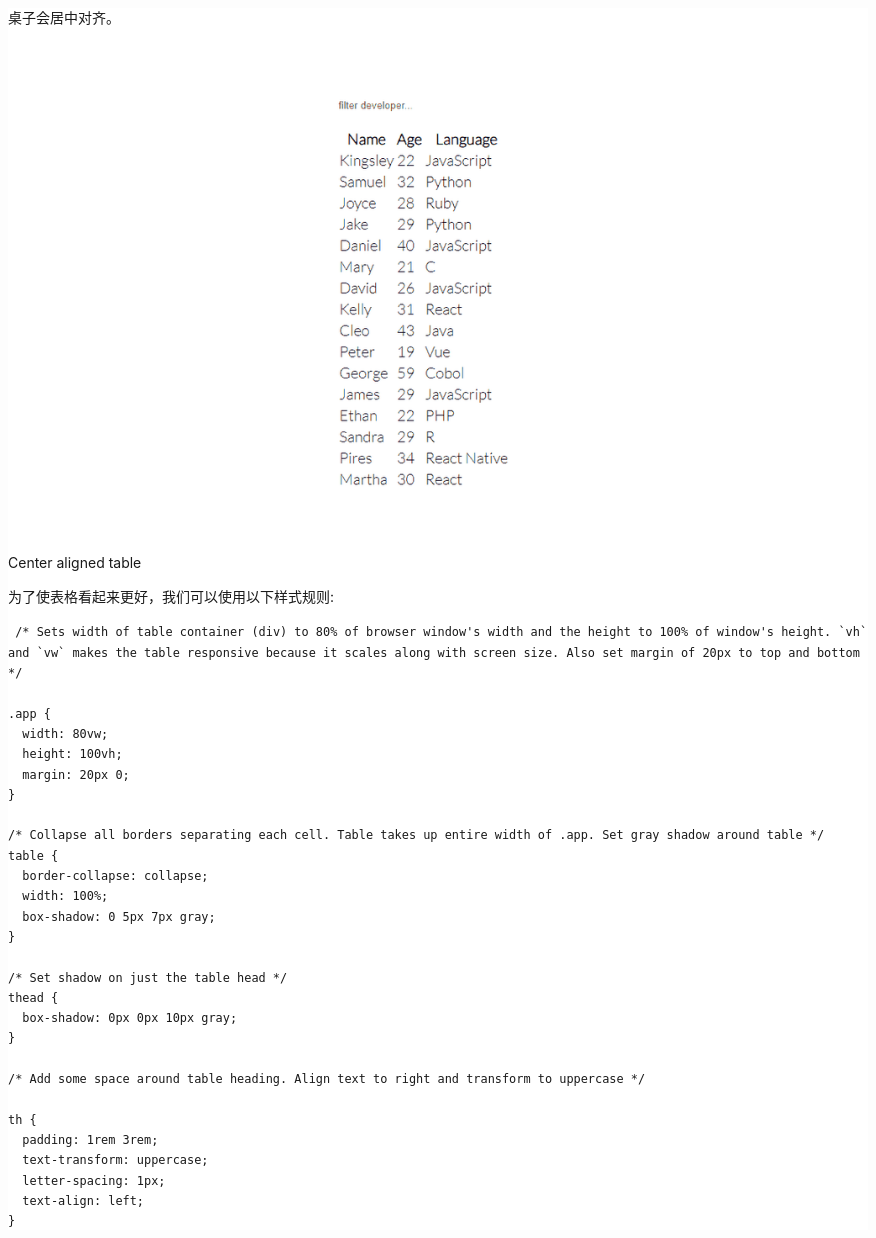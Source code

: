 桌子会居中对齐。

![centertable](img/c32f46c86e4520c43753439883802f43.png)

Center aligned table

为了使表格看起来更好，我们可以使用以下样式规则:

```
 /* Sets width of table container (div) to 80% of browser window's width and the height to 100% of window's height. `vh` and `vw` makes the table responsive because it scales along with screen size. Also set margin of 20px to top and bottom */

.app {
  width: 80vw;
  height: 100vh;
  margin: 20px 0;
}

/* Collapse all borders separating each cell. Table takes up entire width of .app. Set gray shadow around table */
table {
  border-collapse: collapse;
  width: 100%;
  box-shadow: 0 5px 7px gray;
}

/* Set shadow on just the table head */
thead {
  box-shadow: 0px 0px 10px gray;
}

/* Add some space around table heading. Align text to right and transform to uppercase */

th {
  padding: 1rem 3rem;
  text-transform: uppercase;
  letter-spacing: 1px;
  text-align: left;
}
```